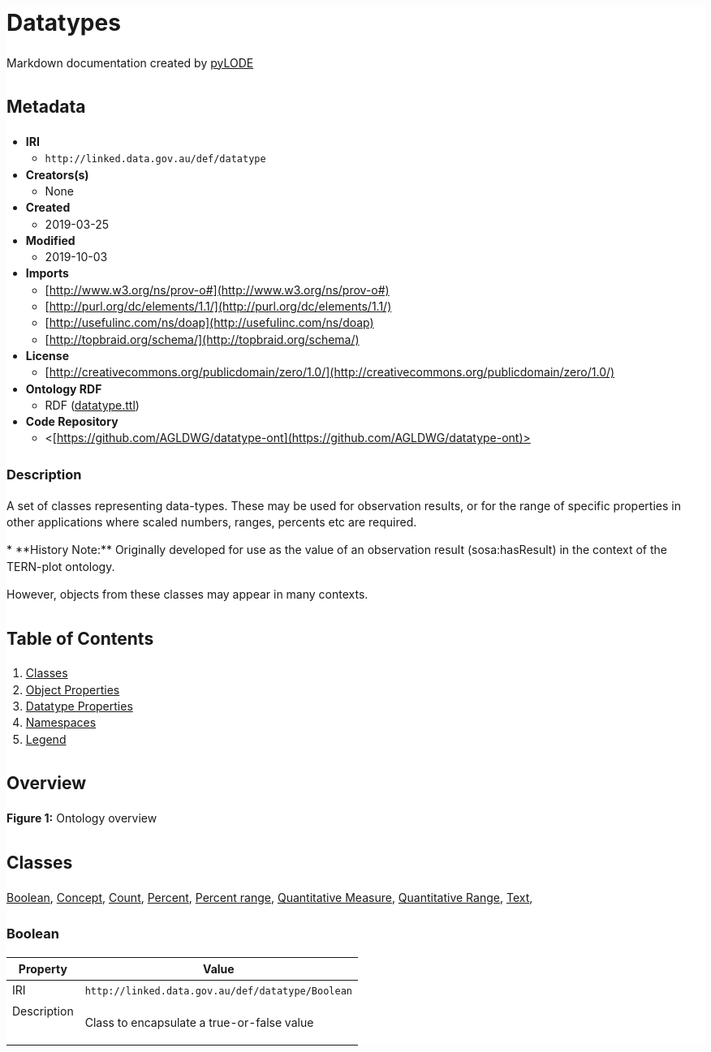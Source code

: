 # Datatypes
Markdown documentation created by [pyLODE](http://github.com/rdflib/pyLODE)


## Metadata
* **IRI**
  * `http://linked.data.gov.au/def/datatype`
* **Creators(s)**
  * None
* **Created**
  * 2019-03-25
* **Modified**
  * 2019-10-03
* **Imports**
  * [http://www.w3.org/ns/prov-o#](http://www.w3.org/ns/prov-o#)
  * [http://purl.org/dc/elements/1.1/](http://purl.org/dc/elements/1.1/)
  * [http://usefulinc.com/ns/doap](http://usefulinc.com/ns/doap)
  * [http://topbraid.org/schema/](http://topbraid.org/schema/)
* **License**
  * [http://creativecommons.org/publicdomain/zero/1.0/](http://creativecommons.org/publicdomain/zero/1.0/)
* **Ontology RDF**
  * RDF ([datatype.ttl](turtle))
* **Code Repository**
  * <[https://github.com/AGLDWG/datatype-ont](https://github.com/AGLDWG/datatype-ont)>
### Description
<p>A set of classes representing data-types. 
These may be used for observation results, or for the range of specific properties in other applications where scaled numbers, ranges, percents etc are required. </p>
* **History Note:** Originally developed for use as the value of an observation result (sosa:hasResult) in the context of the TERN-plot ontology. 

However, objects from these classes may appear in many contexts. 

## Table of Contents
1. [Classes](#classes)
1. [Object Properties](#objectproperties)
1. [Datatype Properties](#datatypeproperties)
1. [Namespaces](#namespaces)
1. [Legend](#legend)


## Overview

**Figure 1:** Ontology overview
## Classes
[Boolean](#Boolean),
[Concept](#Concept),
[Count](#Count),
[Percent](#Percent),
[Percent range](#Percentrange),
[Quantitative Measure](#QuantitativeMeasure),
[Quantitative Range](#QuantitativeRange),
[Text](#Text),
### Boolean
Property | Value
--- | ---
IRI | `http://linked.data.gov.au/def/datatype/Boolean`
Description | <p>Class to encapsulate a true-or-false value</p>